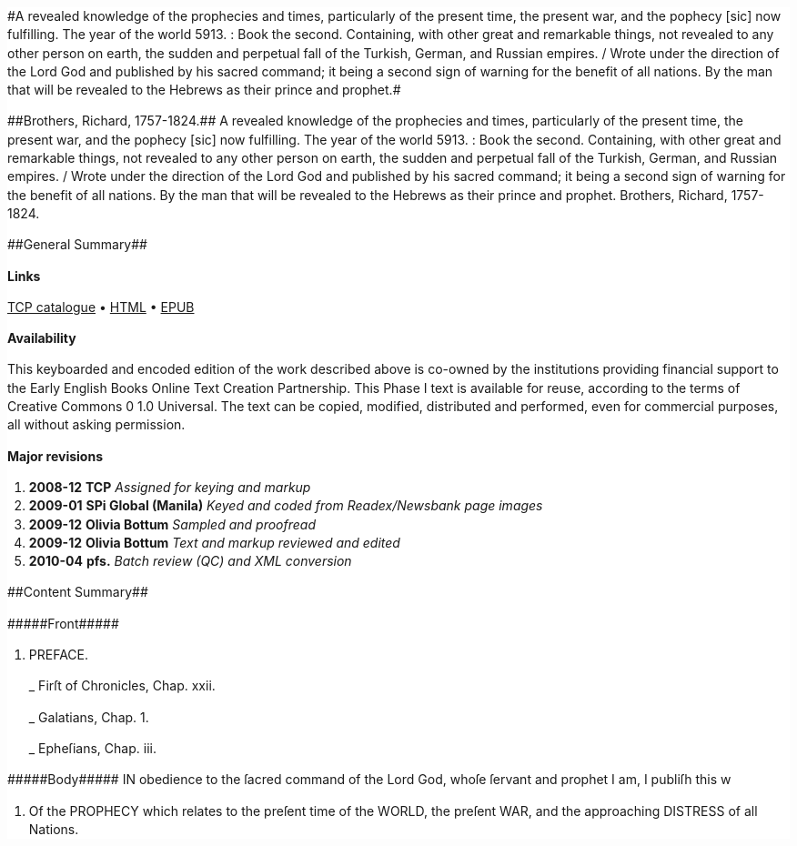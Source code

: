 #A revealed knowledge of the prophecies and times, particularly of the present time, the present war, and the pophecy [sic] now fulfilling. The year of the world 5913. : Book the second. Containing, with other great and remarkable things, not revealed to any other person on earth, the sudden and perpetual fall of the Turkish, German, and Russian empires. / Wrote under the direction of the Lord God and published by his sacred command; it being a second sign of warning for the benefit of all nations. By the man that will be revealed to the Hebrews as their prince and prophet.#

##Brothers, Richard, 1757-1824.##
A revealed knowledge of the prophecies and times, particularly of the present time, the present war, and the pophecy [sic] now fulfilling. The year of the world 5913. : Book the second. Containing, with other great and remarkable things, not revealed to any other person on earth, the sudden and perpetual fall of the Turkish, German, and Russian empires. / Wrote under the direction of the Lord God and published by his sacred command; it being a second sign of warning for the benefit of all nations. By the man that will be revealed to the Hebrews as their prince and prophet.
Brothers, Richard, 1757-1824.

##General Summary##

**Links**

[TCP catalogue](http://www.ota.ox.ac.uk/tcp/)  • 
[HTML](http://tei.it.ox.ac.uk/tcp/Texts-HTML/free/N21/N21573.html)  • 
[EPUB](http://tei.it.ox.ac.uk/tcp/Texts-EPUB/free/N21/N21573.epub)

**Availability**

This keyboarded and encoded edition of the
	       work described above is co-owned by the institutions
	       providing financial support to the Early English Books
	       Online Text Creation Partnership. This Phase I text is
	       available for reuse, according to the terms of Creative
	       Commons 0 1.0 Universal. The text can be copied,
	       modified, distributed and performed, even for
	       commercial purposes, all without asking permission.

**Major revisions**

1. __2008-12__ __TCP__ *Assigned for keying and markup*
1. __2009-01__ __SPi Global (Manila)__ *Keyed and coded from Readex/Newsbank page images*
1. __2009-12__ __Olivia Bottum__ *Sampled and proofread*
1. __2009-12__ __Olivia Bottum__ *Text and markup reviewed and edited*
1. __2010-04__ __pfs.__ *Batch review (QC) and XML conversion*

##Content Summary##

#####Front#####

1. PREFACE.

    _ Firſt of Chronicles, Chap. xxii.

    _ Galatians, Chap. 1.

    _ Epheſians, Chap. iii.

#####Body#####
IN obedience to the ſacred command of the Lord God, whoſe ſervant and prophet I am, I publiſh this w
1. Of the PROPHECY which relates to the preſent time of the WORLD, the preſent WAR, and the approaching DISTRESS of all Nations.
